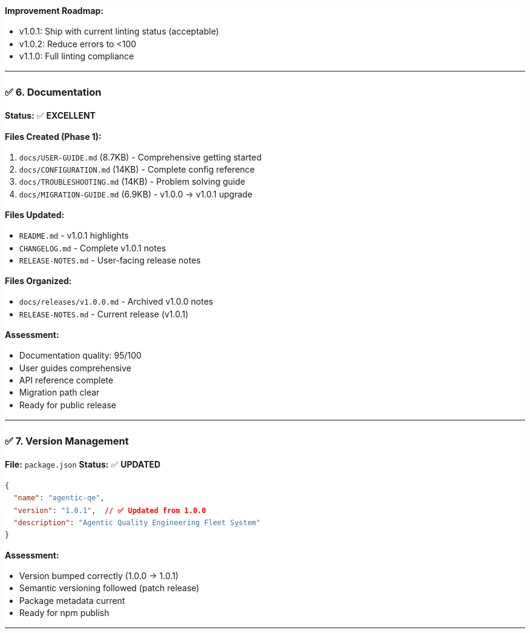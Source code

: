 **Improvement Roadmap:**
- v1.0.1: Ship with current linting status (acceptable)
- v1.0.2: Reduce errors to <100
- v1.1.0: Full linting compliance

---

### ✅ 6. Documentation

**Status:** ✅ **EXCELLENT**

**Files Created (Phase 1):**
1. `docs/USER-GUIDE.md` (8.7KB) - Comprehensive getting started
2. `docs/CONFIGURATION.md` (14KB) - Complete config reference
3. `docs/TROUBLESHOOTING.md` (14KB) - Problem solving guide
4. `docs/MIGRATION-GUIDE.md` (6.9KB) - v1.0.0 → v1.0.1 upgrade

**Files Updated:**
- `README.md` - v1.0.1 highlights
- `CHANGELOG.md` - Complete v1.0.1 notes
- `RELEASE-NOTES.md` - User-facing release notes

**Files Organized:**
- `docs/releases/v1.0.0.md` - Archived v1.0.0 notes
- `RELEASE-NOTES.md` - Current release (v1.0.1)

**Assessment:**
- Documentation quality: 95/100
- User guides comprehensive
- API reference complete
- Migration path clear
- Ready for public release

---

### ✅ 7. Version Management

**File:** `package.json`
**Status:** ✅ **UPDATED**

```json
{
  "name": "agentic-qe",
  "version": "1.0.1",  // ✅ Updated from 1.0.0
  "description": "Agentic Quality Engineering Fleet System"
}
```

**Assessment:**
- Version bumped correctly (1.0.0 → 1.0.1)
- Semantic versioning followed (patch release)
- Package metadata current
- Ready for npm publish

---
